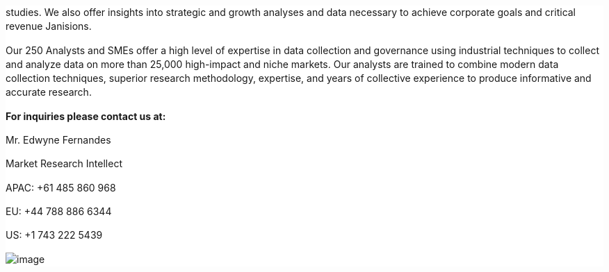 studies.&nbsp;</span>We also offer insights into strategic and growth analyses and data necessary to achieve corporate goals and critical revenue Janisions.</p><p><span class="">Our 250 Analysts and SMEs offer a high level of expertise in data collection and governance using industrial techniques to collect and analyze data on more than 25,000 high-impact and niche markets. Our analysts are trained to combine modern data collection techniques, superior research methodology, expertise, and years of collective experience to produce informative and accurate research.</span></p><p><strong>For inquiries please contact us at:</strong></p><p>Mr. Edwyne Fernandes</p><p>Market Research Intellect</p><p>APAC: +61 485 860 968</p><p>EU: +44 788 886 6344</p><p>US: +1 743 222 5439</p>
![image](https://github.com/user-attachments/assets/f3c5e2c4-7f08-4029-93e1-54b2a320ba4b)

